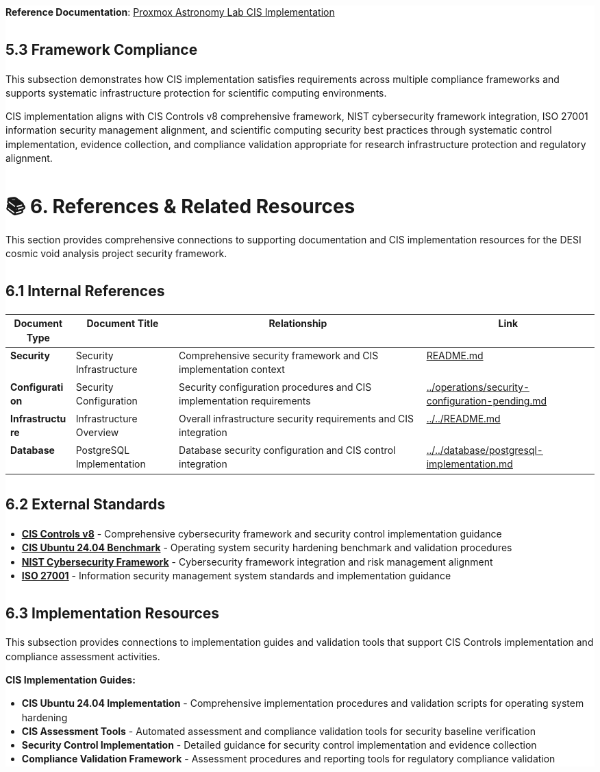 **Reference Documentation**: [Proxmox Astronomy Lab CIS Implementation](https://github.com/Pxomox-Astronomy-Lab/proxmox-astronomy-lab/tree/main/docs/Compliance-Security/CIS-Implementation-Guides/Linux/Ubuntu-24-04-Server)

## **5.3 Framework Compliance**

This subsection demonstrates how CIS implementation satisfies requirements across multiple compliance frameworks and supports systematic infrastructure protection for scientific computing environments.

CIS implementation aligns with CIS Controls v8 comprehensive framework, NIST cybersecurity framework integration, ISO 27001 information security management alignment, and scientific computing security best practices through systematic control implementation, evidence collection, and compliance validation appropriate for research infrastructure protection and regulatory alignment.

# 📚 **6. References & Related Resources**

This section provides comprehensive connections to supporting documentation and CIS implementation resources for the DESI cosmic void analysis project security framework.

## **6.1 Internal References**

| **Document Type** | **Document Title** | **Relationship** | **Link** |
|-------------------|-------------------|------------------|----------|
| **Security** | Security Infrastructure | Comprehensive security framework and CIS implementation context | [README.md](README.md) |
| **Configuration** | Security Configuration | Security configuration procedures and CIS implementation requirements | [../operations/security-configuration-pending.md](../operations/security-configuration-pending.md) |
| **Infrastructure** | Infrastructure Overview | Overall infrastructure security requirements and CIS integration | [../../README.md](../../README.md) |
| **Database** | PostgreSQL Implementation | Database security configuration and CIS control integration | [../../database/postgresql-implementation.md](../../database/postgresql-implementation.md) |

## **6.2 External Standards**

- **[CIS Controls v8](https://www.cisecurity.org/controls/)** - Comprehensive cybersecurity framework and security control implementation guidance
- **[CIS Ubuntu 24.04 Benchmark](https://www.cisecurity.org/benchmark/ubuntu_linux)** - Operating system security hardening benchmark and validation procedures
- **[NIST Cybersecurity Framework](https://www.nist.gov/cyberframework)** - Cybersecurity framework integration and risk management alignment
- **[ISO 27001](https://www.iso.org/isoiec-27001-information-security.html)** - Information security management system standards and implementation guidance

## **6.3 Implementation Resources**

This subsection provides connections to implementation guides and validation tools that support CIS Controls implementation and compliance assessment activities.

**CIS Implementation Guides:**
- **CIS Ubuntu 24.04 Implementation** - Comprehensive implementation procedures and validation scripts for operating system hardening
- **CIS Assessment Tools** - Automated assessment and compliance validation tools for security baseline verification
- **Security Control Implementation** - Detailed guidance for security control implementation and evidence collection
- **Compliance Validation Framework** - Assessment procedures and reporting tools for regulatory compliance validation

